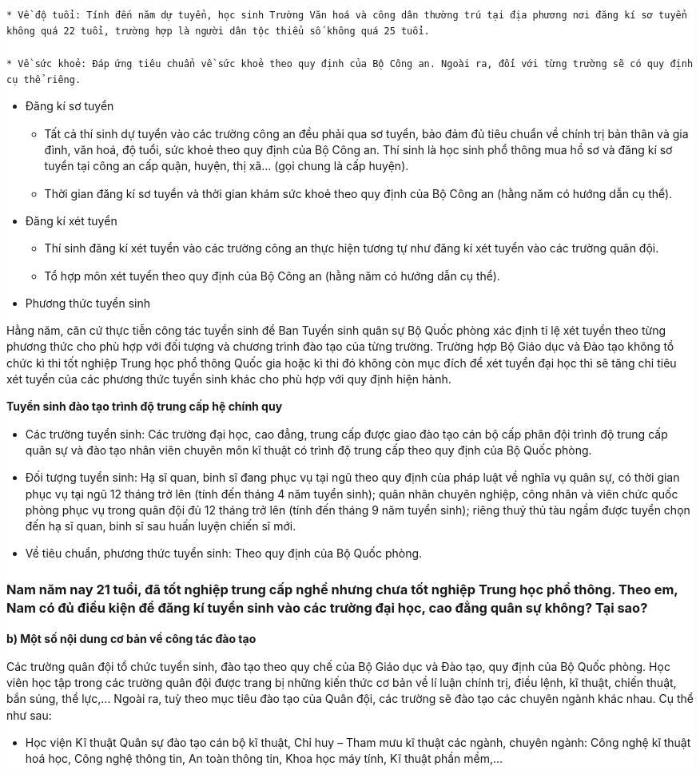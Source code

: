     * Về độ tuổi: Tính đến năm dự tuyển, học sinh Trường Văn hoá và công dân thường trú tại địa phương nơi đăng kí sơ tuyển không quá 22 tuổi, trường hợp là người dân tộc thiểu số không quá 25 tuổi.

    * Về sức khoẻ: Đáp ứng tiêu chuẩn về sức khoẻ theo quy định của Bộ Công an. Ngoài ra, đối với từng trường sẽ có quy định cụ thể riêng.

* Đăng kí sơ tuyển

    * Tất cả thí sinh dự tuyển vào các trường công an đều phải qua sơ tuyển, bảo đảm đủ tiêu chuẩn về chính trị bản thân và gia đình, văn hoá, độ tuổi, sức khoẻ theo quy định của Bộ Công an. Thí sinh là học sinh phổ thông mua hồ sơ và đăng kí sơ tuyển tại công an cấp quận, huyện, thị xã... (gọi chung là cấp huyện).

    * Thời gian đăng kí sơ tuyển và thời gian khám sức khoẻ theo quy định của Bộ Công an (hằng năm có hướng dẫn cụ thể).

* Đăng kí xét tuyển

    * Thí sinh đăng kí xét tuyển vào các trường công an thực hiện tương tự như đăng kí xét tuyển vào các trường quân đội.

    * Tổ hợp môn xét tuyển theo quy định của Bộ Công an (hằng năm có hướng dẫn cụ thể).

* Phương thức tuyển sinh

Hằng năm, căn cứ thực tiễn công tác tuyển sinh để Ban Tuyển sinh quân sự Bộ Quốc phòng xác định tỉ lệ xét tuyển theo từng phương thức cho phù hợp với đối tượng và chương trình đào tạo của từng trường. Trường hợp Bộ Giáo dục và Đào tạo không tổ chức kì thi tốt nghiệp Trung học phổ thông Quốc gia hoặc kì thi đó không còn mục đích để xét tuyển đại học thì sẽ tăng chỉ tiêu xét tuyển của các phương thức tuyển sinh khác cho phù hợp với quy định hiện hành.

**Tuyển sinh đào tạo trình độ trung cấp hệ chính quy**

* Các trường tuyển sinh: Các trường đại học, cao đẳng, trung cấp được giao đào tạo cán bộ cấp phân đội trình độ trung cấp quân sự và đào tạo nhân viên chuyên môn kĩ thuật có trình độ trung cấp theo quy định của Bộ Quốc phòng.

* Đối tượng tuyển sinh: Hạ sĩ quan, binh sĩ đang phục vụ tại ngũ theo quy định của pháp luật về nghĩa vụ quân sự, có thời gian phục vụ tại ngũ 12 tháng trở lên (tính đến tháng 4 năm tuyển sinh); quân nhân chuyên nghiệp, công nhân và viên chức quốc phòng phục vụ trong quân đội đủ 12 tháng trở lên (tính đến tháng 9 năm tuyển sinh); riêng thuỷ thủ tàu ngầm được tuyển chọn đến hạ sĩ quan, binh sĩ sau huấn luyện chiến sĩ mới.

* Về tiêu chuẩn, phương thức tuyển sinh: Theo quy định của Bộ Quốc phòng.

### Nam năm nay 21 tuổi, đã tốt nghiệp trung cấp nghề nhưng chưa tốt nghiệp Trung học phổ thông. Theo em, Nam có đủ điều kiện để đăng kí tuyển sinh vào các trường đại học, cao đẳng quân sự không? Tại sao?

**b) Một số nội dung cơ bản về công tác đào tạo**

Các trường quân đội tổ chức tuyển sinh, đào tạo theo quy chế của Bộ Giáo dục và Đào tạo, quy định của Bộ Quốc phòng. Học viên học tập trong các trường quân đội được trang bị những kiến thức cơ bản về lí luận chính trị, điều lệnh, kĩ thuật, chiến thuật, bắn súng, thể lực,... Ngoài ra, tuỳ theo mục tiêu đào tạo của Quân đội, các trường sẽ đào tạo các chuyên ngành khác nhau. Cụ thể như sau:

* Học viện Kĩ thuật Quân sự đào tạo cán bộ kĩ thuật, Chỉ huy – Tham mưu kĩ thuật các ngành, chuyên ngành: Công nghệ kĩ thuật hoá học, Công nghệ thông tin, An toàn thông tin, Khoa học máy tính, Kĩ thuật phần mềm,...
